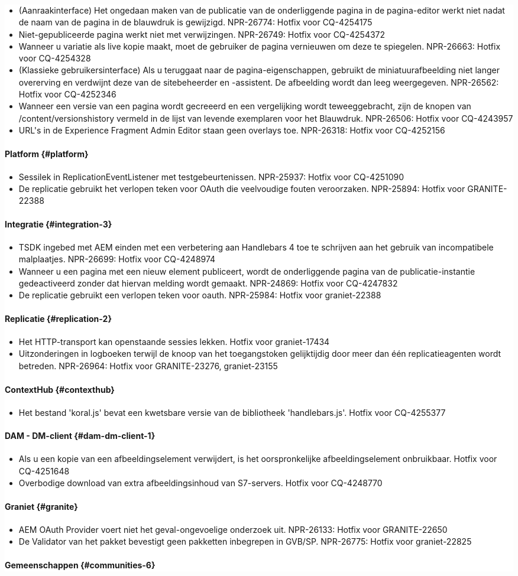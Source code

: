 * (Aanraakinterface) Het ongedaan maken van de publicatie van de onderliggende pagina in de pagina-editor werkt niet nadat de naam van de pagina in de blauwdruk is gewijzigd. NPR-26774: Hotfix voor CQ-4254175
* Niet-gepubliceerde pagina werkt niet met verwijzingen. NPR-26749: Hotfix voor CQ-4254372
* Wanneer u variatie als live kopie maakt, moet de gebruiker de pagina vernieuwen om deze te spiegelen. NPR-26663: Hotfix voor CQ-4254328
* (Klassieke gebruikersinterface) Als u teruggaat naar de pagina-eigenschappen, gebruikt de miniatuurafbeelding niet langer overerving en verdwijnt deze van de sitebeheerder en -assistent. De afbeelding wordt dan leeg weergegeven. NPR-26562: Hotfix voor CQ-4252346
* Wanneer een versie van een pagina wordt gecreeerd en een vergelijking wordt teweeggebracht, zijn de knopen van /content/versionshistory vermeld in de lijst van levende exemplaren voor het Blauwdruk. NPR-26506: Hotfix voor CQ-4243957
* URL&#39;s in de Experience Fragment Admin Editor staan geen overlays toe. NPR-26318: Hotfix voor CQ-4252156

#### Platform {#platform}

* Sessilek in ReplicationEventListener met testgebeurtenissen. NPR-25937: Hotfix voor CQ-4251090
* De replicatie gebruikt het verlopen teken voor OAuth die veelvoudige fouten veroorzaken. NPR-25894: Hotfix voor GRANITE-22388

#### Integratie {#integration-3}

* TSDK ingebed met AEM einden met een verbetering aan Handlebars 4 toe te schrijven aan het gebruik van incompatibele malplaatjes. NPR-26699: Hotfix voor CQ-4248974
* Wanneer u een pagina met een nieuw element publiceert, wordt de onderliggende pagina van de publicatie-instantie gedeactiveerd zonder dat hiervan melding wordt gemaakt. NPR-24869: Hotfix voor CQ-4247832
* De replicatie gebruikt een verlopen teken voor oauth. NPR-25984: Hotfix voor graniet-22388

#### Replicatie {#replication-2}

* Het HTTP-transport kan openstaande sessies lekken. Hotfix voor graniet-17434
* Uitzonderingen in logboeken terwijl de knoop van het toegangstoken gelijktijdig door meer dan één replicatieagenten wordt betreden. NPR-26964: Hotfix voor GRANITE-23276, graniet-23155

#### ContextHub {#contexthub}

* Het bestand &#39;koral.js&#39; bevat een kwetsbare versie van de bibliotheek &#39;handlebars.js&#39;. Hotfix voor CQ-4255377

#### DAM - DM-client {#dam-dm-client-1}

* Als u een kopie van een afbeeldingselement verwijdert, is het oorspronkelijke afbeeldingselement onbruikbaar. Hotfix voor CQ-4251648
* Overbodige download van extra afbeeldingsinhoud van S7-servers. Hotfix voor CQ-4248770

#### Graniet {#granite}

* AEM OAuth Provider voert niet het geval-ongevoelige onderzoek uit. NPR-26133: Hotfix voor GRANITE-22650
* De Validator van het pakket bevestigt geen pakketten inbegrepen in GVB/SP. NPR-26775: Hotfix voor graniet-22825

#### Gemeenschappen {#communities-6}
